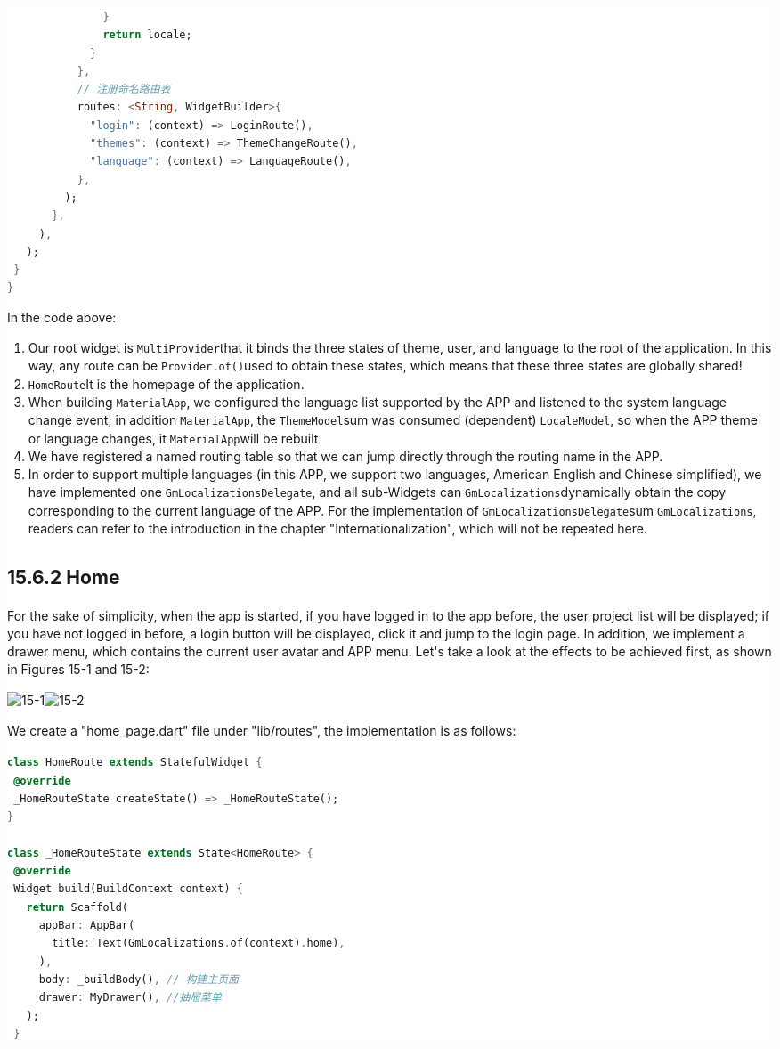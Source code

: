 ``` dart 
               }
               return locale;
             }
           },
           // 注册命名路由表
           routes: <String, WidgetBuilder>{
             "login": (context) => LoginRoute(),
             "themes": (context) => ThemeChangeRoute(),
             "language": (context) => LanguageRoute(),
           },
         );
       },
     ),
   );
 }
}

```

In the code above:

1.  Our root widget is `MultiProvider`that it binds the three states of theme, user, and language to the root of the application. In this way, any route can be `Provider.of()`used to obtain these states, which means that these three states are globally shared!
2.  `HomeRoute`It is the homepage of the application.
3.  When building `MaterialApp`, we configured the language list supported by the APP and listened to the system language change event; in addition `MaterialApp`, the `ThemeModel`sum was consumed (dependent) `LocaleModel`, so when the APP theme or language changes, it `MaterialApp`will be rebuilt
4.  We have registered a named routing table so that we can jump directly through the routing name in the APP.
5.  In order to support multiple languages ​​(in this APP, we support two languages, American English and Chinese simplified), we have implemented one `GmLocalizationsDelegate`, and all sub-Widgets can `GmLocalizations`dynamically obtain the copy corresponding to the current language of the APP. For the implementation of `GmLocalizationsDelegate`sum `GmLocalizations`, readers can refer to the introduction in the chapter "Internationalization", which will not be repeated here.

## 15.6.2 Home

For the sake of simplicity, when the app is started, if you have logged in to the app before, the user project list will be displayed; if you have not logged in before, a login button will be displayed, click it and jump to the login page. In addition, we implement a drawer menu, which contains the current user avatar and APP menu. Let's take a look at the effects to be achieved first, as shown in Figures 15-1 and 15-2:

![15-1](https://pcdn.flutterchina.club/imgs/15-1.png)![15-2](https://pcdn.flutterchina.club/imgs/15-2.png)

We create a "home_page.dart" file under "lib/routes", the implementation is as follows:

``` dart 
class HomeRoute extends StatefulWidget {
 @override
 _HomeRouteState createState() => _HomeRouteState();
}

class _HomeRouteState extends State<HomeRoute> {
 @override
 Widget build(BuildContext context) {
   return Scaffold(
     appBar: AppBar(
       title: Text(GmLocalizations.of(context).home),
     ),
     body: _buildBody(), // 构建主页面
     drawer: MyDrawer(), //抽屉菜单
   );
 }
```